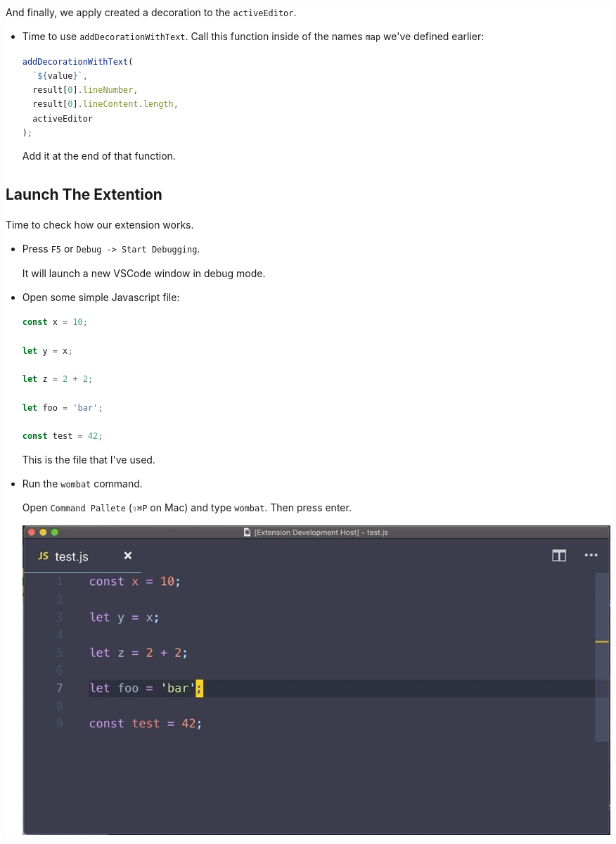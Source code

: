   And finally, we apply created a decoration to the `activeEditor`.

* Time to use `addDecorationWithText`. Call this function inside of the names `map` we've defined earlier:

    ```ts
    addDecorationWithText(
      `${value}`,
      result[0].lineNumber,
      result[0].lineContent.length,
      activeEditor
    );
    ```

    Add it at the end of that function.

## Launch The Extention

Time to check how our extension works.

* Press `F5` or `Debug -> Start Debugging`.

    It will launch a new VSCode window in debug mode.

* Open some simple Javascript file:

    ```js
    const x = 10;

    let y = x;

    let z = 2 + 2;

    let foo = 'bar';

    const test = 42;
    ```

    This is the file that I've used.

* Run the `wombat` command.

    Open `Command Pallete` (`⇧⌘P` on Mac) and type `wombat`. Then press enter.

    ![wombat animation](./wombat.gif)
